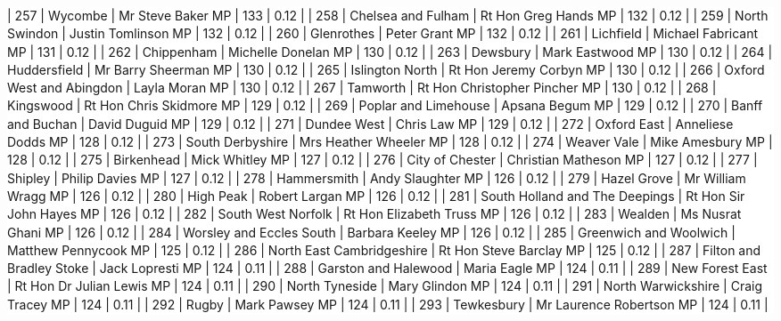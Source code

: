 | 257 | Wycombe | Mr Steve Baker MP | 133 | 0.12 |
| 258 | Chelsea and Fulham | Rt Hon Greg Hands MP | 132 | 0.12 |
| 259 | North Swindon | Justin Tomlinson MP | 132 | 0.12 |
| 260 | Glenrothes | Peter Grant MP | 132 | 0.12 |
| 261 | Lichfield | Michael Fabricant MP | 131 | 0.12 |
| 262 | Chippenham | Michelle Donelan MP | 130 | 0.12 |
| 263 | Dewsbury | Mark Eastwood MP | 130 | 0.12 |
| 264 | Huddersfield | Mr Barry Sheerman MP | 130 | 0.12 |
| 265 | Islington North | Rt Hon Jeremy Corbyn MP | 130 | 0.12 |
| 266 | Oxford West and Abingdon | Layla Moran MP | 130 | 0.12 |
| 267 | Tamworth | Rt Hon Christopher Pincher MP | 130 | 0.12 |
| 268 | Kingswood | Rt Hon Chris Skidmore MP | 129 | 0.12 |
| 269 | Poplar and Limehouse | Apsana Begum MP | 129 | 0.12 |
| 270 | Banff and Buchan | David Duguid MP | 129 | 0.12 |
| 271 | Dundee West | Chris Law MP | 129 | 0.12 |
| 272 | Oxford East | Anneliese Dodds MP | 128 | 0.12 |
| 273 | South Derbyshire | Mrs Heather Wheeler MP | 128 | 0.12 |
| 274 | Weaver Vale | Mike Amesbury MP | 128 | 0.12 |
| 275 | Birkenhead | Mick Whitley MP | 127 | 0.12 |
| 276 | City of Chester | Christian Matheson MP | 127 | 0.12 |
| 277 | Shipley | Philip Davies MP | 127 | 0.12 |
| 278 | Hammersmith | Andy Slaughter MP | 126 | 0.12 |
| 279 | Hazel Grove | Mr William Wragg MP | 126 | 0.12 |
| 280 | High Peak | Robert Largan MP | 126 | 0.12 |
| 281 | South Holland and The Deepings | Rt Hon Sir John Hayes MP | 126 | 0.12 |
| 282 | South West Norfolk | Rt Hon Elizabeth Truss MP | 126 | 0.12 |
| 283 | Wealden | Ms Nusrat Ghani MP | 126 | 0.12 |
| 284 | Worsley and Eccles South | Barbara Keeley MP | 126 | 0.12 |
| 285 | Greenwich and Woolwich | Matthew Pennycook MP | 125 | 0.12 |
| 286 | North East Cambridgeshire | Rt Hon Steve Barclay MP | 125 | 0.12 |
| 287 | Filton and Bradley Stoke | Jack Lopresti MP | 124 | 0.11 |
| 288 | Garston and Halewood | Maria Eagle MP | 124 | 0.11 |
| 289 | New Forest East | Rt Hon Dr Julian Lewis MP | 124 | 0.11 |
| 290 | North Tyneside | Mary Glindon MP | 124 | 0.11 |
| 291 | North Warwickshire | Craig Tracey MP | 124 | 0.11 |
| 292 | Rugby | Mark Pawsey MP | 124 | 0.11 |
| 293 | Tewkesbury | Mr Laurence Robertson MP | 124 | 0.11 |